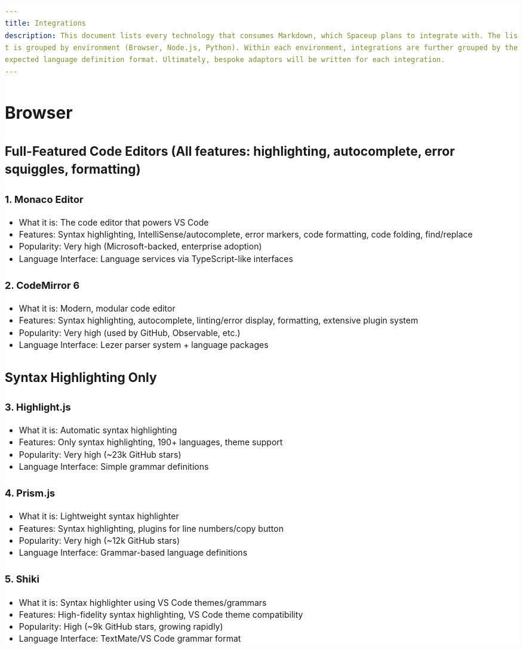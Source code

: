```yaml
---
title: Integrations
description: This document lists every technology that consumes Markdown, which Spaceup plans to integrate with. The list is grouped by environment (Browser, Node.js, Python). Within each environment, integrations are further grouped by the expected language definition format. Ultimately, bespoke adaptors will be written for each integration.
---
```


# Browser

## Full-Featured Code Editors (All features: highlighting, autocomplete, error squiggles, formatting)

### 1. Monaco Editor
- What it is: The code editor that powers VS Code
- Features: Syntax highlighting, IntelliSense/autocomplete, error markers, code formatting, code folding, find/replace
- Popularity: Very high (Microsoft-backed, enterprise adoption)
- Language Interface: Language services via TypeScript-like interfaces

### 2. CodeMirror 6 
- What it is: Modern, modular code editor
- Features: Syntax highlighting, autocomplete, linting/error display, formatting, extensive plugin system
- Popularity: Very high (used by GitHub, Observable, etc.)
- Language Interface: Lezer parser system + language packages

## Syntax Highlighting Only

### 3. Highlight.js
- What it is: Automatic syntax highlighting
- Features: Only syntax highlighting, 190+ languages, theme support
- Popularity: Very high (~23k GitHub stars)
- Language Interface: Simple grammar definitions

### 4. Prism.js
- What it is: Lightweight syntax highlighter
- Features: Syntax highlighting, plugins for line numbers/copy button
- Popularity: Very high (~12k GitHub stars)
- Language Interface: Grammar-based language definitions

### 5. Shiki
- What it is: Syntax highlighter using VS Code themes/grammars
- Features: High-fidelity syntax highlighting, VS Code theme compatibility
- Popularity: High (~9k GitHub stars, growing rapidly)
- Language Interface: TextMate/VS Code grammar format
